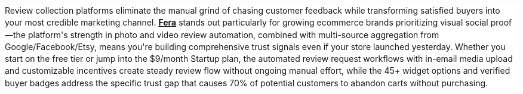 Review collection platforms eliminate the manual grind of chasing customer feedback while transforming satisfied buyers into your most credible marketing channel. **[Fera](https://fera.ai)** stands out particularly for growing ecommerce brands prioritizing visual social proof—the platform's strength in photo and video review automation, combined with multi-source aggregation from Google/Facebook/Etsy, means you're building comprehensive trust signals even if your store launched yesterday. Whether you start on the free tier or jump into the $9/month Startup plan, the automated review request workflows with in-email media upload and customizable incentives create steady review flow without ongoing manual effort, while the 45+ widget options and verified buyer badges address the specific trust gap that causes 70% of potential customers to abandon carts without purchasing.
